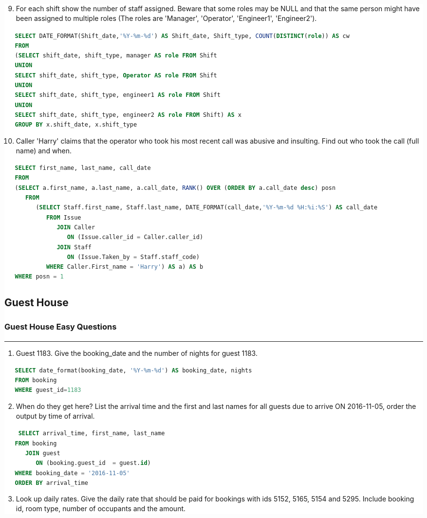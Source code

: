  9. For each shift show the number of staff assigned. Beware that some roles may be NULL and that the same person might have been assigned to multiple roles (The roles are 'Manager', 'Operator', 'Engineer1', 'Engineer2').
```sql
   SELECT DATE_FORMAT(Shift_date,'%Y-%m-%d') AS Shift_date, Shift_type, COUNT(DISTINCT(role)) AS cw
   FROM
   (SELECT shift_date, shift_type, manager AS role FROM Shift
   UNION
   SELECT shift_date, shift_type, Operator AS role FROM Shift
   UNION
   SELECT shift_date, shift_type, engineer1 AS role FROM Shift
   UNION
   SELECT shift_date, shift_type, engineer2 AS role FROM Shift) AS x
   GROUP BY x.shift_date, x.shift_type
```

 10. Caller 'Harry' claims that the operator who took his most recent call was abusive and insulting. Find out who took the call (full name) and when.
```sql
   SELECT first_name, last_name, call_date 
   FROM 
   (SELECT a.first_name, a.last_name, a.call_date, RANK() OVER (ORDER BY a.call_date desc) posn 
      FROM 
         (SELECT Staff.first_name, Staff.last_name, DATE_FORMAT(call_date,'%Y-%m-%d %H:%i:%S') AS call_date
            FROM Issue 
               JOIN Caller 
                  ON (Issue.caller_id = Caller.caller_id) 
               JOIN Staff 
                  ON (Issue.Taken_by = Staff.staff_code)
            WHERE Caller.First_name = 'Harry') AS a) AS b
   WHERE posn = 1
```

## Guest House

### Guest House Easy Questions
---

 1. Guest 1183. Give the booking_date and the number of nights for guest 1183.
```sql
   SELECT date_format(booking_date, '%Y-%m-%d') AS booking_date, nights 
   FROM booking
   WHERE guest_id=1183
```
 2. When do they get here? List the arrival time and the first and last names for all guests due to arrive ON 2016-11-05, order the output by time of arrival.
```sql
    SELECT arrival_time, first_name, last_name 
   FROM booking 
      JOIN guest 
         ON (booking.guest_id  = guest.id)
   WHERE booking_date = '2016-11-05'
   ORDER BY arrival_time
```
 3. Look up daily rates. Give the daily rate that should be paid for bookings with ids 5152, 5165, 5154 and 5295. Include booking id, room type, number of occupants and the amount.

